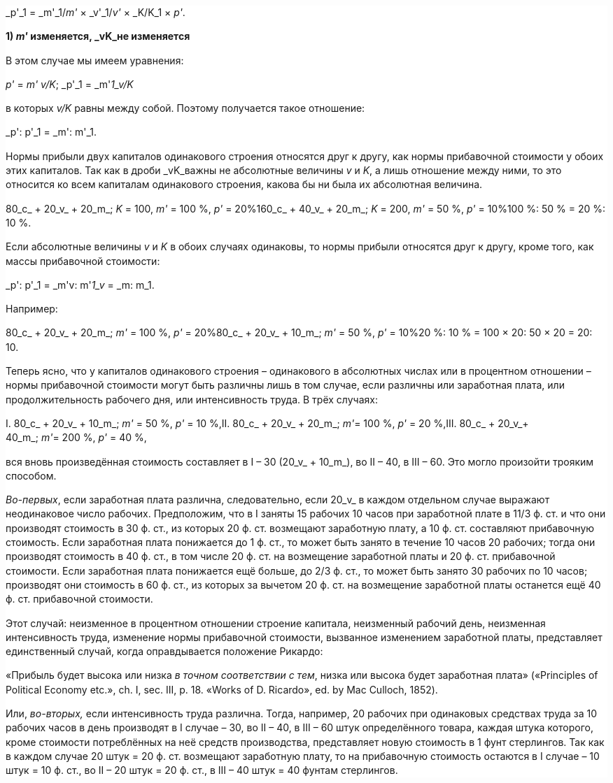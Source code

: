 _p'_1 = _m'_1/_m'_ × _v'_1/_v'_ × _K/K_1 × _p'_.

**1) _m'_ изменяется, _vK_не изменяется**

В этом случае мы имеем уравнения:

_p'_ = _m' v/K_; _p'_1 = _m'_1_v/K_

в которых _v/K_ равны между собой. Поэтому получается такое отношение:

_p': p'_1 = _m': m'_1.

Нормы прибыли двух капиталов одинакового строения относятся друг к другу, как нормы прибавочной стоимости у обоих этих капиталов. Так как в дроби _vK_важны не абсолютные величины _v_ и _K_, а лишь отношение между ними, то это относится ко всем капиталам одинакового строения, какова бы ни была их абсолютная величина.

80_c_ + 20_v_ + 20_m_; _K_ = 100, _m'_ = 100 %, _p'_ = 20%160_c_ + 40_v_ + 20_m_; _K_ = 200, _m'_ = 50 %, _p'_ = 10%100 %: 50 % = 20 %: 10 %.

Если абсолютные величины _v_ и _K_ в обоих случаях одинаковы, то нормы прибыли относятся друг к другу, кроме того, как массы прибавочной стоимости:

_p': р'_1 = _m'v: m'_1_v_ = _m: m_1.

Например:

80_c_ + 20_v_ + 20_m_; _m'_ = 100 %, _p'_ = 20%80_c_ + 20_v_ + 10_m_; _m'_ = 50 %, _p'_ = 10%20 %: 10 % = 100 × 20: 50 × 20 = 20: 10.

Теперь ясно, что у капиталов одинакового строения – одинакового в абсолютных числах или в процентном отношении – нормы прибавочной стоимости могут быть различны лишь в том случае, если различны или заработная плата, или продолжительность рабочего дня, или интенсивность труда. В трёх случаях:

I. 80_c_ + 20_v_ + 10_m_; _m'_ = 50 %, _p'_ = 10 %,II. 80_c_ + 20_v_ + 20_m_; _m'_= 100 %, _p'_ = 20 %,III. 80_c_ + 20_v_+ 40_m_; _m'_= 200 %, _p'_ = 40 %,

вся вновь произведённая стоимость составляет в I – 30 (20_v_ + 10_m_), во II – 40, в III – 60. Это могло произойти трояким способом.

_Во-первых_, если заработная плата различна, следовательно, если 20_v_ в каждом отдельном случае выражают неодинаковое число рабочих. Предположим, что в I заняты 15 рабочих 10 часов при заработной плате в 11/3 ф. ст. и что они производят стоимость в 30 ф. ст., из которых 20 ф. ст. возмещают заработную плату, а 10 ф. ст. составляют прибавочную стоимость. Если заработная плата понижается до 1 ф. ст., то может быть занято в течение 10 часов 20 рабочих; тогда они производят стоимость в 40 ф. ст., в том числе 20 ф. ст. на возмещение заработной платы и 20 ф. ст. прибавочной стоимости. Если заработная плата понижается ещё больше, до 2/3 ф. ст., то может быть занято 30 рабочих по 10 часов; производят они стоимость в 60 ф. ст., из которых за вычетом 20 ф. ст. на возмещение заработной платы останется ещё 40 ф. ст. прибавочной стоимости.

Этот случай: неизменное в процентном отношении строение капитала, неизменный рабочий день, неизменная интенсивность труда, изменение нормы прибавочной стоимости, вызванное изменением заработной платы, представляет единственный случай, когда оправдывается положение Рикардо:

«Прибыль будет высока или низка _в точном соответствии с тем_, низка или высока будет заработная плата» («Principles of Political Economy etc.», ch. I, sec. III, p. 18. «Works of D. Ricardo», ed. by Mac Culloch, 1852).

Или, _во-вторых,_ если интенсивность труда различна. Тогда, например, 20 рабочих при одинаковых средствах труда за 10 рабочих часов в день производят в I случае – 30, во II – 40, в III – 60 штук определённого товара, каждая штука которого, кроме стоимости потреблённых на неё средств производства, представляет новую стоимость в 1 фунт стерлингов. Так как в каждом случае 20 штук = 20 ф. ст. возмещают заработную плату, то на прибавочную стоимость остаются в I случае – 10 штук = 10 ф. ст., во II – 20 штук = 20 ф. ст., в III – 40 штук = 40 фунтам стерлингов.
